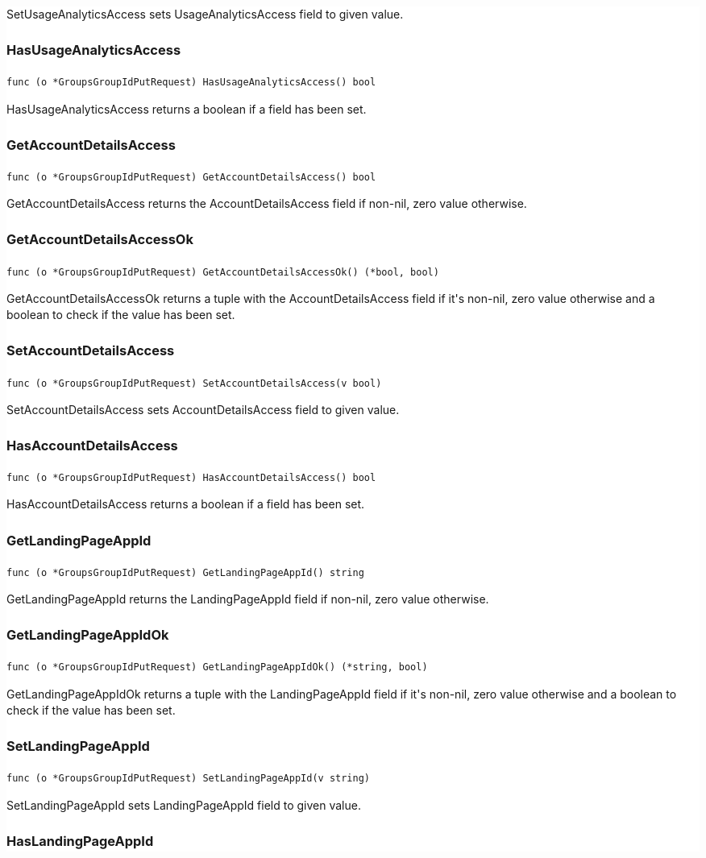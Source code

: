 SetUsageAnalyticsAccess sets UsageAnalyticsAccess field to given value.

### HasUsageAnalyticsAccess

`func (o *GroupsGroupIdPutRequest) HasUsageAnalyticsAccess() bool`

HasUsageAnalyticsAccess returns a boolean if a field has been set.

### GetAccountDetailsAccess

`func (o *GroupsGroupIdPutRequest) GetAccountDetailsAccess() bool`

GetAccountDetailsAccess returns the AccountDetailsAccess field if non-nil, zero value otherwise.

### GetAccountDetailsAccessOk

`func (o *GroupsGroupIdPutRequest) GetAccountDetailsAccessOk() (*bool, bool)`

GetAccountDetailsAccessOk returns a tuple with the AccountDetailsAccess field if it's non-nil, zero value otherwise
and a boolean to check if the value has been set.

### SetAccountDetailsAccess

`func (o *GroupsGroupIdPutRequest) SetAccountDetailsAccess(v bool)`

SetAccountDetailsAccess sets AccountDetailsAccess field to given value.

### HasAccountDetailsAccess

`func (o *GroupsGroupIdPutRequest) HasAccountDetailsAccess() bool`

HasAccountDetailsAccess returns a boolean if a field has been set.

### GetLandingPageAppId

`func (o *GroupsGroupIdPutRequest) GetLandingPageAppId() string`

GetLandingPageAppId returns the LandingPageAppId field if non-nil, zero value otherwise.

### GetLandingPageAppIdOk

`func (o *GroupsGroupIdPutRequest) GetLandingPageAppIdOk() (*string, bool)`

GetLandingPageAppIdOk returns a tuple with the LandingPageAppId field if it's non-nil, zero value otherwise
and a boolean to check if the value has been set.

### SetLandingPageAppId

`func (o *GroupsGroupIdPutRequest) SetLandingPageAppId(v string)`

SetLandingPageAppId sets LandingPageAppId field to given value.

### HasLandingPageAppId
